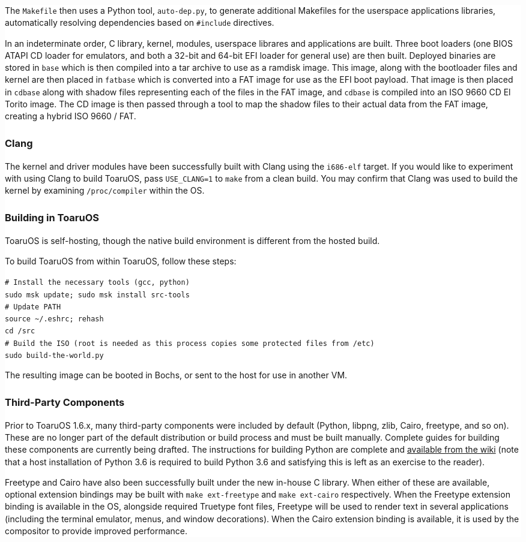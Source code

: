 The `Makefile` then uses a Python tool, `auto-dep.py`, to generate additional Makefiles for the userspace applications libraries, automatically resolving dependencies based on `#include` directives.

In an indeterminate order, C library, kernel, modules, userspace librares and applications are built. Three boot loaders (one BIOS ATAPI CD loader for emulators, and both a 32-bit and 64-bit EFI loader for general use) are then built. Deployed binaries are stored in `base` which is then compiled into a tar archive to use as a ramdisk image. This image, along with the bootloader files and kernel are then placed in `fatbase` which is converted into a FAT image for use as the EFI boot payload. That image is then placed in `cdbase` along with shadow files representing each of the files in the FAT image, and `cdbase` is compiled into an ISO 9660 CD El Torito image. The CD image is then passed through a tool to map the shadow files to their actual data from the FAT image, creating a hybrid ISO 9660 / FAT.

### Clang

The kernel and driver modules have been successfully built with Clang using the `i686-elf` target. If you would like to experiment with using Clang to build ToaruOS, pass `USE_CLANG=1` to `make` from a clean build. You may confirm that Clang was used to build the kernel by examining `/proc/compiler` within the OS.

### Building in ToaruOS

ToaruOS is self-hosting, though the native build environment is different from the hosted build.

To build ToaruOS from within ToaruOS, follow these steps:

    # Install the necessary tools (gcc, python)
    sudo msk update; sudo msk install src-tools
    # Update PATH
    source ~/.eshrc; rehash
    cd /src
    # Build the ISO (root is needed as this process copies some protected files from /etc)
    sudo build-the-world.py

The resulting image can be booted in Bochs, or sent to the host for use in another VM.

### Third-Party Components

Prior to ToaruOS 1.6.x, many third-party components were included by default (Python, libpng, zlib, Cairo, freetype, and so on). These are no longer part of the default distribution or build process and must be built manually. Complete guides for building these components are currently being drafted. The instructions for building Python are complete and [available from the wiki](https://github.com/klange/toaruos/wiki/How-to-Python) (note that a host installation of Python 3.6 is required to build Python 3.6 and satisfying this is left as an exercise to the reader).

Freetype and Cairo have also been successfully built under the new in-house C library. When either of these are available, optional extension bindings may be built with `make ext-freetype` and `make ext-cairo` respectively. When the Freetype extension binding is available in the OS, alongside required Truetype font files, Freetype will be used to render text in several applications (including the terminal emulator, menus, and window decorations). When the Cairo extension binding is available, it is used by the compositor to provide improved performance.
